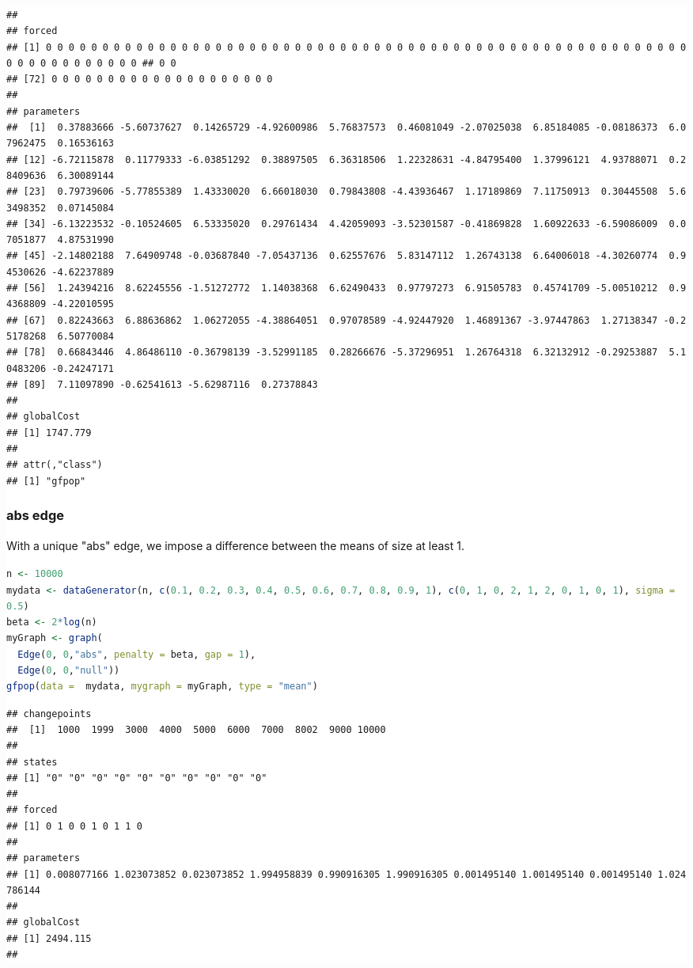 ```
## 
## forced
## [1] 0 0 0 0 0 0 0 0 0 0 0 0 0 0 0 0 0 0 0 0 0 0 0 0 0 0 0 0 0 0 0 0 0 0 0 0 0 0 0 0 0 0 0 0 0 0 0 0 0 0 0 0 0 0 0 0 0 0 0 0 0 0 0 0 0 0 0 0 0 ## 0 0
## [72] 0 0 0 0 0 0 0 0 0 0 0 0 0 0 0 0 0 0 0 0
## 
## parameters
##  [1]  0.37883666 -5.60737627  0.14265729 -4.92600986  5.76837573  0.46081049 -2.07025038  6.85184085 -0.08186373  6.07962475  0.16536163
## [12] -6.72115878  0.11779333 -6.03851292  0.38897505  6.36318506  1.22328631 -4.84795400  1.37996121  4.93788071  0.28409636  6.30089144
## [23]  0.79739606 -5.77855389  1.43330020  6.66018030  0.79843808 -4.43936467  1.17189869  7.11750913  0.30445508  5.63498352  0.07145084
## [34] -6.13223532 -0.10524605  6.53335020  0.29761434  4.42059093 -3.52301587 -0.41869828  1.60922633 -6.59086009  0.07051877  4.87531990
## [45] -2.14802188  7.64909748 -0.03687840 -7.05437136  0.62557676  5.83147112  1.26743138  6.64006018 -4.30260774  0.94530626 -4.62237889
## [56]  1.24394216  8.62245556 -1.51272772  1.14038368  6.62490433  0.97797273  6.91505783  0.45741709 -5.00510212  0.94368809 -4.22010595
## [67]  0.82243663  6.88636862  1.06272055 -4.38864051  0.97078589 -4.92447920  1.46891367 -3.97447863  1.27138347 -0.25178268  6.50770084
## [78]  0.66843446  4.86486110 -0.36798139 -3.52991185  0.28266676 -5.37296951  1.26764318  6.32132912 -0.29253887  5.10483206 -0.24247171
## [89]  7.11097890 -0.62541613 -5.62987116  0.27378843
## 
## globalCost
## [1] 1747.779
## 
## attr(,"class")
## [1] "gfpop"
```


### abs edge

With a unique "abs" edge, we impose a difference between the means of size at least 1.  

```r
n <- 10000
mydata <- dataGenerator(n, c(0.1, 0.2, 0.3, 0.4, 0.5, 0.6, 0.7, 0.8, 0.9, 1), c(0, 1, 0, 2, 1, 2, 0, 1, 0, 1), sigma = 0.5)
beta <- 2*log(n)
myGraph <- graph(
  Edge(0, 0,"abs", penalty = beta, gap = 1),
  Edge(0, 0,"null"))
gfpop(data =  mydata, mygraph = myGraph, type = "mean")
```

```
## changepoints
##  [1]  1000  1999  3000  4000  5000  6000  7000  8002  9000 10000
## 
## states
## [1] "0" "0" "0" "0" "0" "0" "0" "0" "0" "0"
## 
## forced
## [1] 0 1 0 0 1 0 1 1 0
## 
## parameters
## [1] 0.008077166 1.023073852 0.023073852 1.994958839 0.990916305 1.990916305 0.001495140 1.001495140 0.001495140 1.024786144
## 
## globalCost
## [1] 2494.115
## 
```